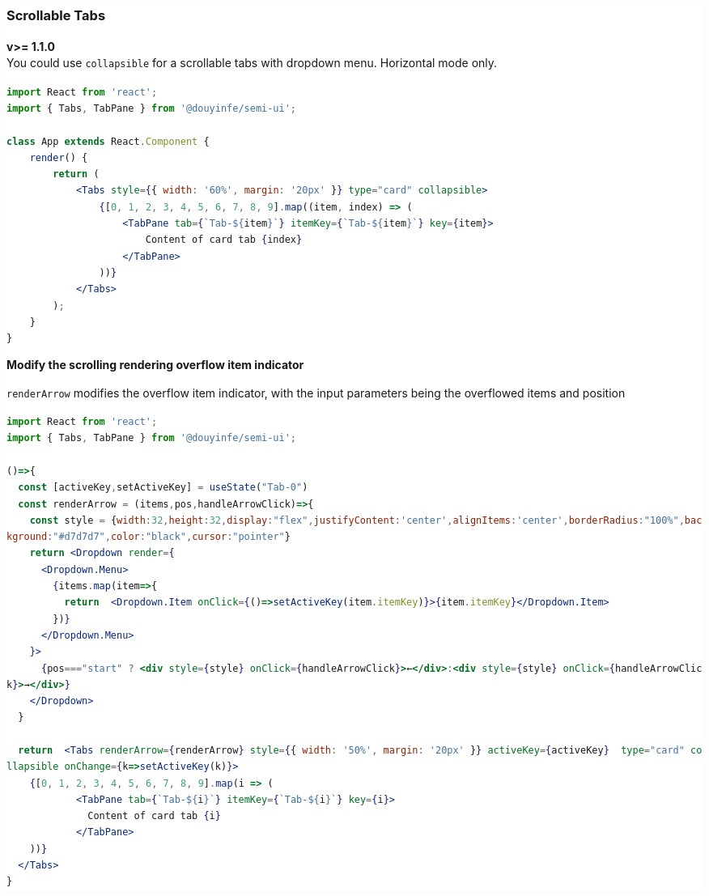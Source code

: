 
### Scrollable Tabs

**v>= 1.1.0**  
You could use `collapsible` for a scrollable tabs with dropdown menu. Horizontal mode only.

```jsx live=true dir=column
import React from 'react';
import { Tabs, TabPane } from '@douyinfe/semi-ui';

class App extends React.Component {
    render() {
        return (
            <Tabs style={{ width: '60%', margin: '20px' }} type="card" collapsible>
                {[0, 1, 2, 3, 4, 5, 6, 7, 8, 9].map((item, index) => (
                    <TabPane tab={`Tab-${item}`} itemKey={`Tab-${item}`} key={item}>
                        Content of card tab {index}
                    </TabPane>
                ))}
            </Tabs>
        );
    }
}
```



**Modify the scrolling rendering overflow item indicator**

`renderArrow` modifies the overflow item indicator, with the input parameters being the overflowed items and position

```jsx live=true dir="column"
import React from 'react';
import { Tabs, TabPane } from '@douyinfe/semi-ui';

()=>{
  const [activeKey,setActiveKey] = useState("Tab-0")
  const renderArrow = (items,pos,handleArrowClick)=>{
    const style = {width:32,height:32,display:"flex",justifyContent:'center',alignItems:'center',borderRadius:"100%",background:"#d7d7d7",color:"black",cursor:"pointer"}
    return <Dropdown render={
      <Dropdown.Menu>
        {items.map(item=>{
          return  <Dropdown.Item onClick={()=>setActiveKey(item.itemKey)}>{item.itemKey}</Dropdown.Item>
        })}
      </Dropdown.Menu>
    }>
      {pos==="start" ? <div style={style} onClick={handleArrowClick}>←</div>:<div style={style} onClick={handleArrowClick}>→</div>}
    </Dropdown>
  }

  return  <Tabs renderArrow={renderArrow} style={{ width: '50%', margin: '20px' }} activeKey={activeKey}  type="card" collapsible onChange={k=>setActiveKey(k)}>
    {[0, 1, 2, 3, 4, 5, 6, 7, 8, 9].map(i => (
            <TabPane tab={`Tab-${i}`} itemKey={`Tab-${i}`} key={i}>
              Content of card tab {i}
            </TabPane>
    ))}
  </Tabs>
}
```
